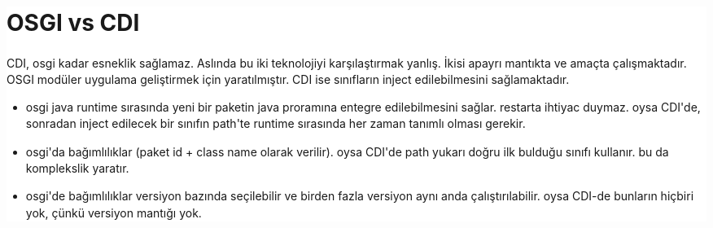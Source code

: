 # OSGI vs CDI
CDI, osgi kadar esneklik sağlamaz. Aslında bu iki teknolojiyi karşılaştırmak yanlış. İkisi apayrı mantıkta ve amaçta çalışmaktadır. OSGI modüler uygulama geliştirmek için yaratılmıştır. CDI ise sınıfların inject edilebilmesini sağlamaktadır.

- osgi java runtime sırasında yeni bir paketin java proramına entegre edilebilmesini sağlar. restarta ihtiyac duymaz. oysa CDI'de, sonradan inject edilecek bir sınıfın path'te runtime sırasında her zaman tanımlı olması gerekir.

- osgi'da bağımlılıklar (paket id + class name olarak verilir). oysa CDI'de path yukarı doğru ilk bulduğu sınıfı kullanır. bu da komplekslik yaratır.

- osgi'de bağımlılıklar versiyon bazında seçilebilir ve birden fazla versiyon aynı anda çalıştırılabilir. oysa CDI-de bunların hiçbiri yok, çünkü versiyon mantığı yok.
